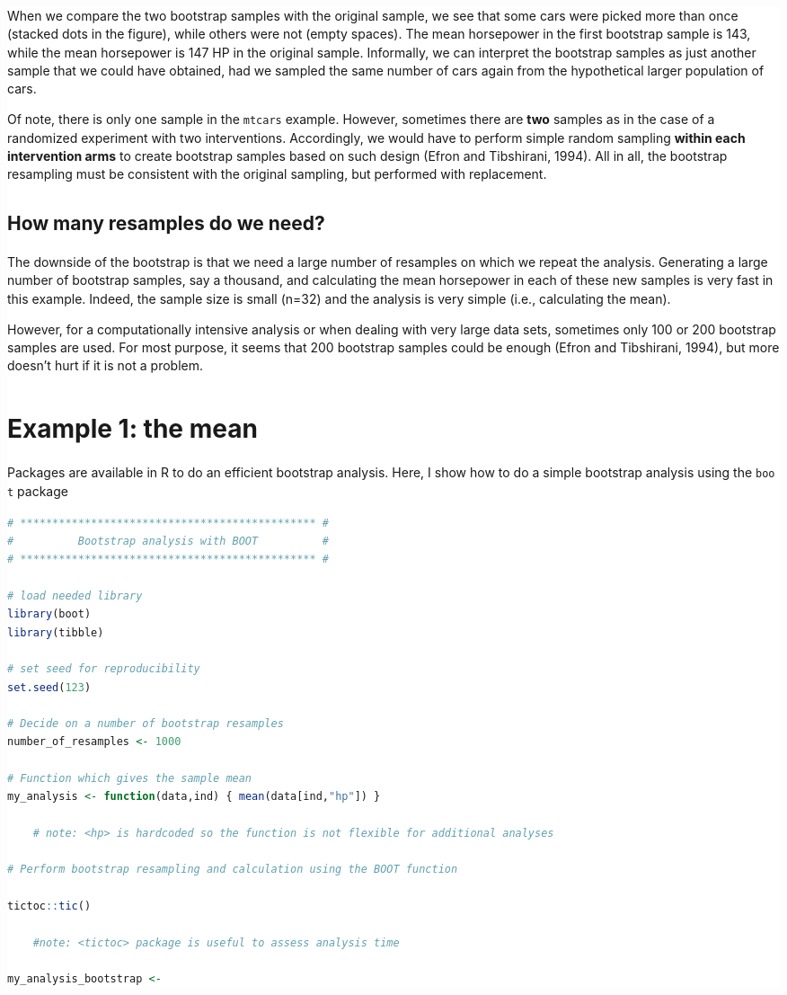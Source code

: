 When we compare the two bootstrap samples with the original sample, we
see that some cars were picked more than once (stacked dots in the
figure), while others were not (empty spaces). The mean horsepower in
the first bootstrap sample is 143, while the mean horsepower is 147 HP
in the original sample. Informally, we can interpret the bootstrap
samples as just another sample that we could have obtained, had we
sampled the same number of cars again from the hypothetical larger
population of cars.

Of note, there is only one sample in the `mtcars` example. However,
sometimes there are **two** samples as in the case of a randomized
experiment with two interventions. Accordingly, we would have to perform
simple random sampling **within each intervention arms** to create
bootstrap samples based on such design (Efron and Tibshirani, 1994). All
in all, the bootstrap resampling must be consistent with the original
sampling, but performed with replacement.

## How many resamples do we need?

The downside of the bootstrap is that we need a large number of
resamples on which we repeat the analysis. Generating a large number of
bootstrap samples, say a thousand, and calculating the mean horsepower
in each of these new samples is very fast in this example. Indeed, the
sample size is small (n=32) and the analysis is very simple (i.e.,
calculating the mean).

However, for a computationally intensive analysis or when dealing with
very large data sets, sometimes only 100 or 200 bootstrap samples are
used. For most purpose, it seems that 200 bootstrap samples could be
enough (Efron and Tibshirani, 1994), but more doesn’t hurt if it is not
a problem.

# Example 1: the mean

Packages are available in R to do an efficient bootstrap analysis. Here,
I show how to do a simple bootstrap analysis using the `boot` package

``` r
# ********************************************** #
#          Bootstrap analysis with BOOT          #
# ********************************************** #

# load needed library
library(boot)
library(tibble)

# set seed for reproducibility
set.seed(123)

# Decide on a number of bootstrap resamples
number_of_resamples <- 1000

# Function which gives the sample mean
my_analysis <- function(data,ind) { mean(data[ind,"hp"]) }
    
    # note: <hp> is hardcoded so the function is not flexible for additional analyses

# Perform bootstrap resampling and calculation using the BOOT function

tictoc::tic()

    #note: <tictoc> package is useful to assess analysis time

my_analysis_bootstrap <- 
```